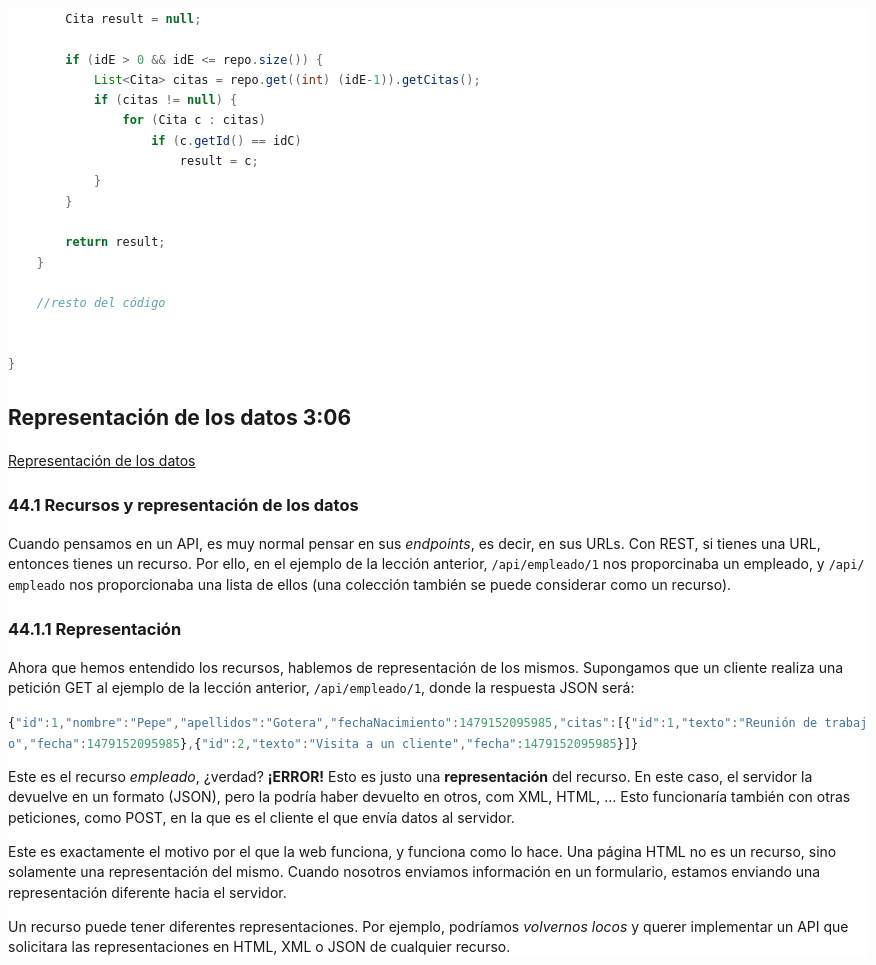 ```java
        Cita result = null;

        if (idE > 0 && idE <= repo.size()) {
            List<Cita> citas = repo.get((int) (idE-1)).getCitas();
            if (citas != null) {
                for (Cita c : citas) 
                    if (c.getId() == idC)
                        result = c;
            }
        }

        return result;
    }

    //resto del código


}
```

## Representación de los datos 3:06 

[Representación de los datos](pdfs/44_Representación%20de%20los%20datos.pdf)

### 44.1 Recursos y representación de los datos

Cuando pensamos en un API, es muy normal pensar en sus *endpoints*, es decir, en sus URLs. Con REST, si tienes una URL, entonces tienes un recurso. Por ello, en el ejemplo de la lección anterior, `/api/empleado/1` nos proporcinaba un empleado, y `/api/empleado` nos proporcionaba una lista de ellos (una colección también se puede considerar como un recurso).

### 44.1.1 Representación

Ahora que hemos entendido los recursos, hablemos de representación de los mismos. Supongamos que un cliente realiza una petición GET al ejemplo de la lección anterior, `/api/empleado/1`, donde la respuesta JSON será:

```js
{"id":1,"nombre":"Pepe","apellidos":"Gotera","fechaNacimiento":1479152095985,"citas":[{"id":1,"texto":"Reunión de trabajo","fecha":1479152095985},{"id":2,"texto":"Visita a un cliente","fecha":1479152095985}]}
```

Este es el recurso *empleado*, ¿verdad? **¡ERROR!** Esto es justo una **representación** del recurso. En este caso, el servidor la devuelve en un formato (JSON), pero la podría haber devuelto en otros, com XML, HTML, … Esto funcionaría también con otras peticiones, como POST, en la que es el cliente el que envía datos al servidor.

Este es exactamente el motivo por el que la web funciona, y funciona como lo hace. Una página HTML no es un recurso, sino solamente una representación del mismo. Cuando nosotros enviamos información en un formulario, estamos enviando una representación diferente hacia el servidor.

Un recurso puede tener diferentes representaciones. Por ejemplo, podríamos *volvernos locos* y querer implementar un API que solicitara las representaciones en HTML, XML o JSON de cualquier recurso.
